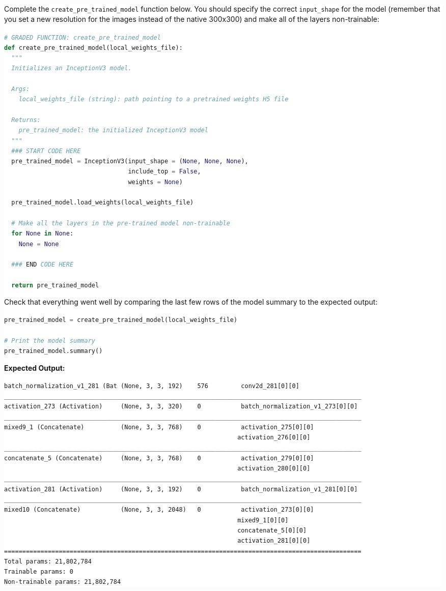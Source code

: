 Complete the `create_pre_trained_model` function below. You should specify the correct `input_shape` for the model (remember that you set a new resolution for the images instead of the native 300x300) and make all of the layers non-trainable:


```python
# GRADED FUNCTION: create_pre_trained_model
def create_pre_trained_model(local_weights_file):
  """
  Initializes an InceptionV3 model.

  Args:
    local_weights_file (string): path pointing to a pretrained weights H5 file

  Returns:
    pre_trained_model: the initialized InceptionV3 model
  """
  ### START CODE HERE
  pre_trained_model = InceptionV3(input_shape = (None, None, None),
                                  include_top = False,
                                  weights = None)

  pre_trained_model.load_weights(local_weights_file)

  # Make all the layers in the pre-trained model non-trainable
  for None in None:
    None = None

  ### END CODE HERE

  return pre_trained_model

```

Check that everything went well by comparing the last few rows of the model summary to the expected output:


```python
pre_trained_model = create_pre_trained_model(local_weights_file)

# Print the model summary
pre_trained_model.summary()
```

**Expected Output:**
```
batch_normalization_v1_281 (Bat (None, 3, 3, 192)    576         conv2d_281[0][0]
__________________________________________________________________________________________________
activation_273 (Activation)     (None, 3, 3, 320)    0           batch_normalization_v1_273[0][0]
__________________________________________________________________________________________________
mixed9_1 (Concatenate)          (None, 3, 3, 768)    0           activation_275[0][0]
                                                                activation_276[0][0]
__________________________________________________________________________________________________
concatenate_5 (Concatenate)     (None, 3, 3, 768)    0           activation_279[0][0]
                                                                activation_280[0][0]
__________________________________________________________________________________________________
activation_281 (Activation)     (None, 3, 3, 192)    0           batch_normalization_v1_281[0][0]
__________________________________________________________________________________________________
mixed10 (Concatenate)           (None, 3, 3, 2048)   0           activation_273[0][0]
                                                                mixed9_1[0][0]
                                                                concatenate_5[0][0]
                                                                activation_281[0][0]
==================================================================================================
Total params: 21,802,784
Trainable params: 0
Non-trainable params: 21,802,784
```